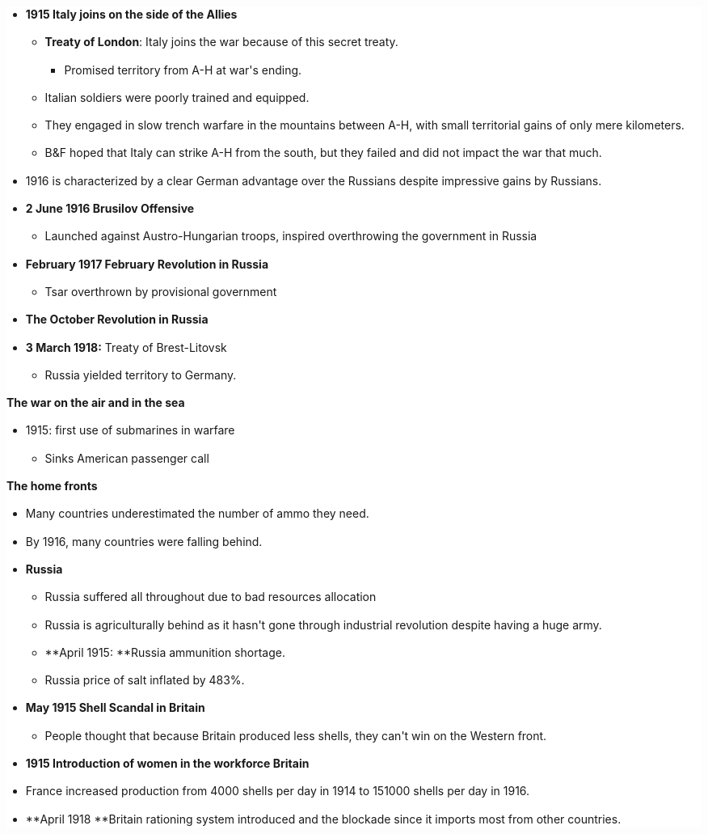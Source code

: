 * **1915 Italy joins on the side of the Allies**

	* **Treaty of London**: Italy joins the war because of this secret treaty.

		*  Promised territory from A-H at war's ending.

	* Italian soldiers were poorly trained and equipped.

	* They engaged in slow trench warfare in the mountains between A-H, with small territorial gains of only mere kilometers.

	* B&F hoped that Italy can strike A-H from the south, but they failed and did not impact the war that much.

* 1916 is characterized by a clear German advantage over the Russians despite impressive gains by Russians.

* **2 June 1916 Brusilov Offensive** 

	* Launched against Austro-Hungarian troops, inspired overthrowing the government in Russia

* **February 1917 February Revolution in Russia**

	* Tsar overthrown by provisional government

* **The October Revolution in Russia**

* **3 March 1918:** Treaty of Brest-Litovsk

	* Russia yielded territory to Germany.

**The war on the air and in the sea**

* 1915: first use of submarines in warfare

	* Sinks American passenger call

**The home fronts**

* Many countries underestimated the number of ammo they need.

* By 1916, many countries were falling behind.

* **Russia**

	* Russia suffered all throughout due to bad resources allocation

	* Russia is agriculturally behind as it hasn't gone through industrial revolution despite having a huge army.

	* **April 1915: **Russia ammunition shortage.

	* Russia price of salt inflated by 483%.

* **May 1915 Shell Scandal in Britain**

	* People thought that because Britain produced less shells, they can't win on the Western front.

* **1915 Introduction of women in the workforce Britain**

* France increased production from 4000 shells per day in 1914 to 151000 shells per day in 1916.

* **April 1918 **Britain rationing system introduced and the blockade since it imports most from other countries.
